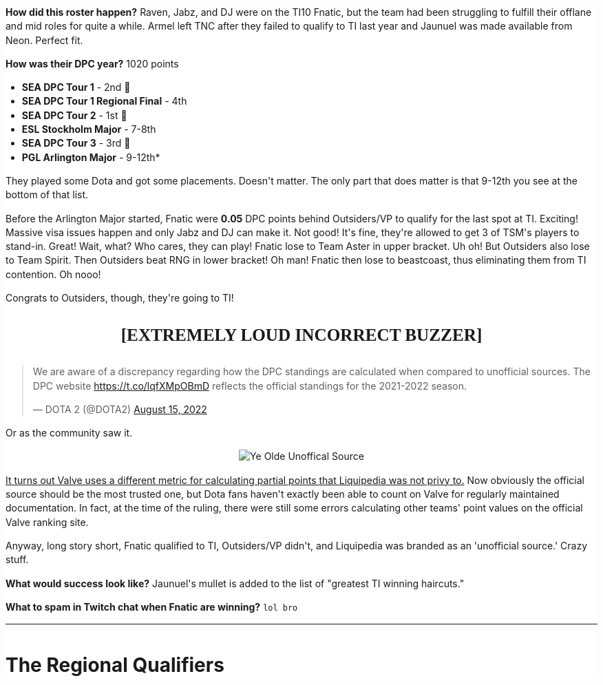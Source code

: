 **How did this roster happen?** Raven, Jabz, and DJ were on the TI10 Fnatic, but the team had been struggling to fulfill their offlane and mid roles for quite a while. Armel left TNC after they failed to qualify to TI last year and Jaunuel was made available from Neon. Perfect fit.

**How was their DPC year?** 1020 points

* **SEA DPC Tour 1** - 2nd 🥈
* **SEA DPC Tour 1 Regional Final** - 4th
* **SEA DPC Tour 2** - 1st 🥇
* **ESL Stockholm Major** - 7-8th
* **SEA DPC Tour 3** - 3rd 🥉
* **PGL Arlington Major** - 9-12th*

They played some Dota and got some placements. Doesn't matter. The only part that does matter is that 9-12th you see at the bottom of that list.

Before the Arlington Major started, Fnatic were **0.05** DPC points behind Outsiders/VP to qualify for the last spot at TI. Exciting! Massive visa issues happen and only Jabz and DJ can make it. Not good! It's fine, they're allowed to get 3 of TSM's players to stand-in. Great! Wait, what? Who cares, they can play! Fnatic lose to Team Aster in upper bracket. Uh oh! But Outsiders also lose to Team Spirit. Then Outsiders beat RNG in lower bracket! Oh man! Fnatic then lose to beastcoast, thus eliminating them from TI contention. Oh nooo!

Congrats to Outsiders, though, they're going to TI!

<p style="font-family: Georgia; font-size: 1.8em; font-weight: 600; text-align: center;">[EXTREMELY LOUD INCORRECT BUZZER]</p>

<blockquote class="twitter-tweet tw-align-center" data-dnt="true"><p lang="en" dir="ltr">We are aware of a discrepancy regarding how the DPC standings are calculated when compared to unofficial sources. The DPC website <a href="https://t.co/lqfXMpOBmD">https://t.co/lqfXMpOBmD</a> reflects the official standings for the 2021-2022 season.</p>&mdash; DOTA 2 (@DOTA2) <a href="https://twitter.com/DOTA2/status/1559303263572283392?ref_src=twsrc%5Etfw">August 15, 2022</a></blockquote> <script async src="https://platform.twitter.com/widgets.js" charset="utf-8"></script>

Or as the community saw it.

<p style="text-align: center;"><img src="./../../../img/ti11teams/fnaticchest.jpg" alt="Ye Olde Unoffical Source" style="width: 500px;"></p>

[It turns out Valve uses a different metric for calculating partial points that Liquipedia was not privy to.](https://www.reddit.com/r/DotA2/comments/wpd5z2/fnatic_qualify_to_ti_over_outsiders_ruling_from/ikgad8h/) Now obviously the official source should be the most trusted one, but Dota fans haven't exactly been able to count on Valve for regularly maintained documentation. In fact, at the time of the ruling, there were still some errors calculating other teams' point values on the official Valve ranking site.

Anyway, long story short, Fnatic qualified to TI, Outsiders/VP didn't, and Liquipedia was branded as an 'unofficial source.' Crazy stuff.

**What would success look like?** Jaunuel's mullet is added to the list of "greatest TI winning haircuts."

**What to spam in Twitch chat when Fnatic are winning?** `lol bro`

----

# The Regional Qualifiers
